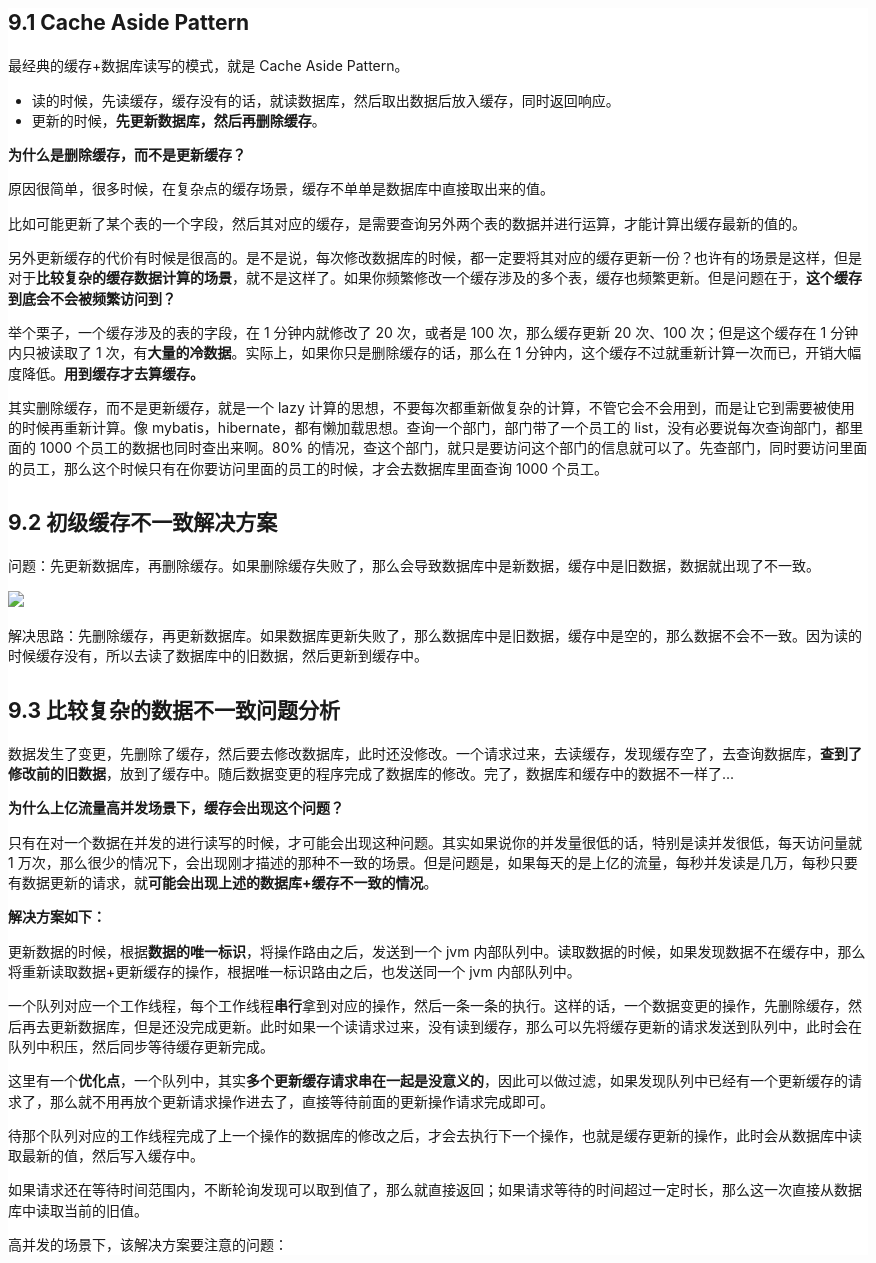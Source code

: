 ## 9.1 Cache Aside Pattern

最经典的缓存+数据库读写的模式，就是 Cache Aside Pattern。

- 读的时候，先读缓存，缓存没有的话，就读数据库，然后取出数据后放入缓存，同时返回响应。
- 更新的时候，**先更新数据库，然后再删除缓存**。

**为什么是删除缓存，而不是更新缓存？**

原因很简单，很多时候，在复杂点的缓存场景，缓存不单单是数据库中直接取出来的值。

比如可能更新了某个表的一个字段，然后其对应的缓存，是需要查询另外两个表的数据并进行运算，才能计算出缓存最新的值的。

另外更新缓存的代价有时候是很高的。是不是说，每次修改数据库的时候，都一定要将其对应的缓存更新一份？也许有的场景是这样，但是对于**比较复杂的缓存数据计算的场景**，就不是这样了。如果你频繁修改一个缓存涉及的多个表，缓存也频繁更新。但是问题在于，**这个缓存到底会不会被频繁访问到？**

举个栗子，一个缓存涉及的表的字段，在 1 分钟内就修改了 20 次，或者是 100 次，那么缓存更新 20 次、100 次；但是这个缓存在 1 分钟内只被读取了 1 次，有**大量的冷数据**。实际上，如果你只是删除缓存的话，那么在 1 分钟内，这个缓存不过就重新计算一次而已，开销大幅度降低。**用到缓存才去算缓存。**

其实删除缓存，而不是更新缓存，就是一个 lazy 计算的思想，不要每次都重新做复杂的计算，不管它会不会用到，而是让它到需要被使用的时候再重新计算。像 mybatis，hibernate，都有懒加载思想。查询一个部门，部门带了一个员工的 list，没有必要说每次查询部门，都里面的 1000 个员工的数据也同时查出来啊。80% 的情况，查这个部门，就只是要访问这个部门的信息就可以了。先查部门，同时要访问里面的员工，那么这个时候只有在你要访问里面的员工的时候，才会去数据库里面查询 1000 个员工。

## 9.2 初级缓存不一致解决方案

问题：先更新数据库，再删除缓存。如果删除缓存失败了，那么会导致数据库中是新数据，缓存中是旧数据，数据就出现了不一致。

![](http://mycsdnblog.work/201919151740-X.png)

解决思路：先删除缓存，再更新数据库。如果数据库更新失败了，那么数据库中是旧数据，缓存中是空的，那么数据不会不一致。因为读的时候缓存没有，所以去读了数据库中的旧数据，然后更新到缓存中。

## 9.3 比较复杂的数据不一致问题分析

数据发生了变更，先删除了缓存，然后要去修改数据库，此时还没修改。一个请求过来，去读缓存，发现缓存空了，去查询数据库，**查到了修改前的旧数据**，放到了缓存中。随后数据变更的程序完成了数据库的修改。完了，数据库和缓存中的数据不一样了...

**为什么上亿流量高并发场景下，缓存会出现这个问题？**

只有在对一个数据在并发的进行读写的时候，才可能会出现这种问题。其实如果说你的并发量很低的话，特别是读并发很低，每天访问量就 1 万次，那么很少的情况下，会出现刚才描述的那种不一致的场景。但是问题是，如果每天的是上亿的流量，每秒并发读是几万，每秒只要有数据更新的请求，就**可能会出现上述的数据库+缓存不一致的情况**。

**解决方案如下：**

更新数据的时候，根据**数据的唯一标识**，将操作路由之后，发送到一个 jvm 内部队列中。读取数据的时候，如果发现数据不在缓存中，那么将重新读取数据+更新缓存的操作，根据唯一标识路由之后，也发送同一个 jvm 内部队列中。

一个队列对应一个工作线程，每个工作线程**串行**拿到对应的操作，然后一条一条的执行。这样的话，一个数据变更的操作，先删除缓存，然后再去更新数据库，但是还没完成更新。此时如果一个读请求过来，没有读到缓存，那么可以先将缓存更新的请求发送到队列中，此时会在队列中积压，然后同步等待缓存更新完成。

这里有一个**优化点**，一个队列中，其实**多个更新缓存请求串在一起是没意义的**，因此可以做过滤，如果发现队列中已经有一个更新缓存的请求了，那么就不用再放个更新请求操作进去了，直接等待前面的更新操作请求完成即可。

待那个队列对应的工作线程完成了上一个操作的数据库的修改之后，才会去执行下一个操作，也就是缓存更新的操作，此时会从数据库中读取最新的值，然后写入缓存中。

如果请求还在等待时间范围内，不断轮询发现可以取到值了，那么就直接返回；如果请求等待的时间超过一定时长，那么这一次直接从数据库中读取当前的旧值。

高并发的场景下，该解决方案要注意的问题：
